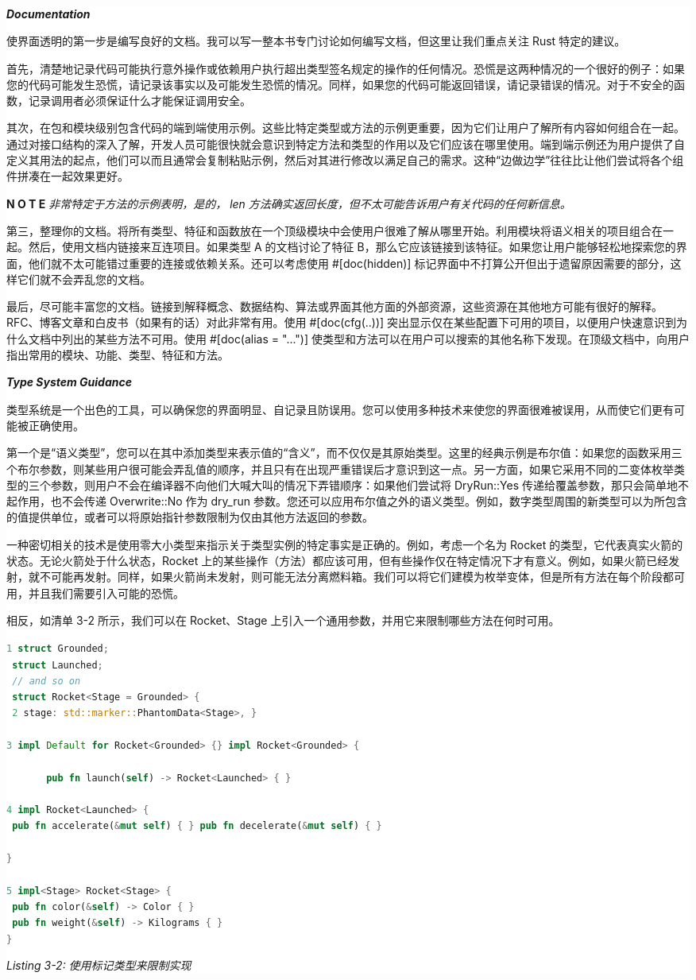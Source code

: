 ***Documentation***

使界面透明的第一步是编写良好的文档。我可以写一整本书专门讨论如何编写文档，但这里让我们重点关注 Rust 特定的建议。

首先，清楚地记录代码可能执行意外操作或依赖用户执行超出类型签名规定的操作的任何情况。恐慌是这两种情况的一个很好的例子：如果您的代码可能发生恐慌，请记录该事实以及可能发生恐慌的情况。同样，如果您的代码可能返回错误，请记录错误的情况。对于不安全的函数，记录调用者必须保证什么才能保证调用安全。

其次，在包和模块级别包含代码的端到端使用示例。这些比特定类型或方法的示例更重要，因为它们让用户了解所有内容如何组合在一起。通过对接口结构的深入了解，开发人员可能很快就会意识到特定方法和类型的作用以及它们应该在哪里使用。端到端示例还为用户提供了自定义其用法的起点，他们可以而且通常会复制粘贴示例，然后对其进行修改以满足自己的需求。这种“边做边学”往往比让他们尝试将各个组件拼凑在一起效果更好。

**N O T E** *非常特定于方法的示例表明，是的，* *len* *方法确实返回长度，但不太可能告诉用户有关代码的任何新信息。*

第三，整理你的文档。将所有类型、特征和函数放在一个顶级模块中会使用户很难了解从哪里开始。利用模块将语义相关的项目组合在一起。然后，使用文档内链接来互连项目。如果类型 A 的文档讨论了特征 B，那么它应该链接到该特征。如果您让用户能够轻松地探索您的界面，他们就不太可能错过重要的连接或依赖关系。还可以考虑使用 #[doc(hidden)] 标记界面中不打算公开但出于遗留原因需要的部分，这样它们就不会弄乱您的文档。

最后，尽可能丰富您的文档。链接到解释概念、数据结构、算法或界面其他方面的外部资源，这些资源在其他地方可能有很好的解释。 RFC、博客文章和白皮书（如果有的话）对此非常有用。使用 #[doc(cfg(..))] 突出显示仅在某些配置下可用的项目，以便用户快速意识到为什么文档中列出的某些方法不可用。使用 #[doc(alias = "...")] 使类型和方法可以在用户可以搜索的其他名称下发现。在顶级文档中，向用户指出常用的模块、功能、类型、特征和方法。

***Type System Guidance***

类型系统是一个出色的工具，可以确保您的界面明显、自记录且防误用。您可以使用多种技术来使您的界面很难被误用，从而使它们更有可能被正确使用。

第一个是“语义类型”，您可以在其中添加类型来表示值的“含义”，而不仅仅是其原始类型。这里的经典示例是布尔值：如果您的函数采用三个布尔参数，则某些用户很可能会弄乱值的顺序，并且只有在出现严重错误后才意识到这一点。另一方面，如果它采用不同的二变体枚举类型的三个参数，则用户不会在编译器不向他们大喊大叫的情况下弄错顺序：如果他们尝试将 DryRun::Yes 传递给覆盖参数，那只会简单地不起作用，也不会传递 Overwrite::No 作为 dry_run 参数。您还可以应用布尔值之外的语义类型。例如，数字类型周围的新类型可以为所包含的值提供单位，或者可以将原始指针参数限制为仅由其他方法返回的参数。

一种密切相关的技术是使用零大小类型来指示关于类型实例的特定事实是正确的。例如，考虑一个名为 Rocket 的类型，它代表真实火箭的状态。无论火箭处于什么状态，Rocket 上的某些操作（方法）都应该可用，但有些操作仅在特定情况下才有意义。例如，如果火箭已经发射，就不可能再发射。同样，如果火箭尚未发射，则可能无法分离燃料箱。我们可以将它们建模为枚举变体，但是所有方法在每个阶段都可用，并且我们需要引入可能的恐慌。

相反，如清单 3-2 所示，我们可以在 Rocket、Stage 上引入一个通用参数，并用它来限制哪些方法在何时可用。

```  rust
1 struct Grounded;
 struct Launched;
 // and so on
 struct Rocket<Stage = Grounded> {
 2 stage: std::marker::PhantomData<Stage>, } 

3 impl Default for Rocket<Grounded> {} impl Rocket<Grounded> { 

​		pub fn launch(self) -> Rocket<Launched> { }

4 impl Rocket<Launched> {
 pub fn accelerate(&mut self) { } pub fn decelerate(&mut self) { } 

} 

5 impl<Stage> Rocket<Stage> {
 pub fn color(&self) -> Color { }
 pub fn weight(&self) -> Kilograms { } 
} 
```

*Listing 3-2: 使用标记类型来限制实现*
